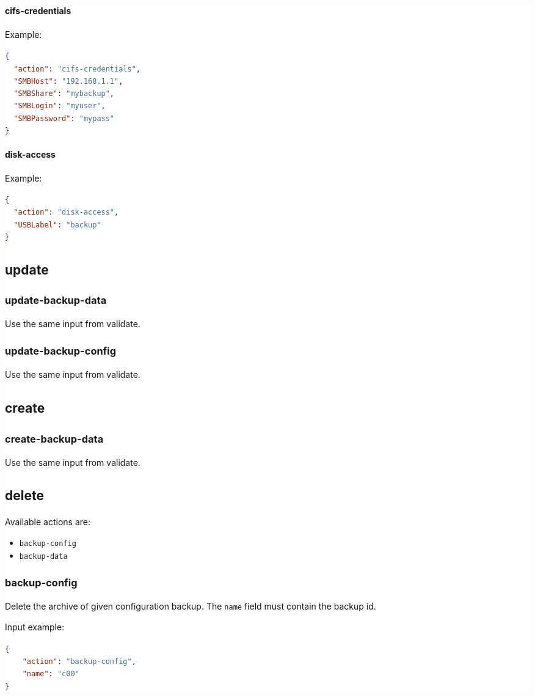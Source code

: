 #### cifs-credentials

Example:
```json
{
  "action": "cifs-credentials",
  "SMBHost": "192.168.1.1",
  "SMBShare": "mybackup",
  "SMBLogin": "myuser",
  "SMBPassword": "mypass"
}
```

#### disk-access

Example:
```json
{
  "action": "disk-access",
  "USBLabel": "backup"
}
```


## update

### update-backup-data

Use the same input from validate.

### update-backup-config

Use the same input from validate.

## create

### create-backup-data

Use the same input from validate.

## delete

Available actions are:

- `backup-config`
- `backup-data`

### backup-config

Delete the archive of given configuration backup.
The `name` field must contain the backup id.

Input example:
```json
{
    "action": "backup-config",
    "name": "c00"
}
```

